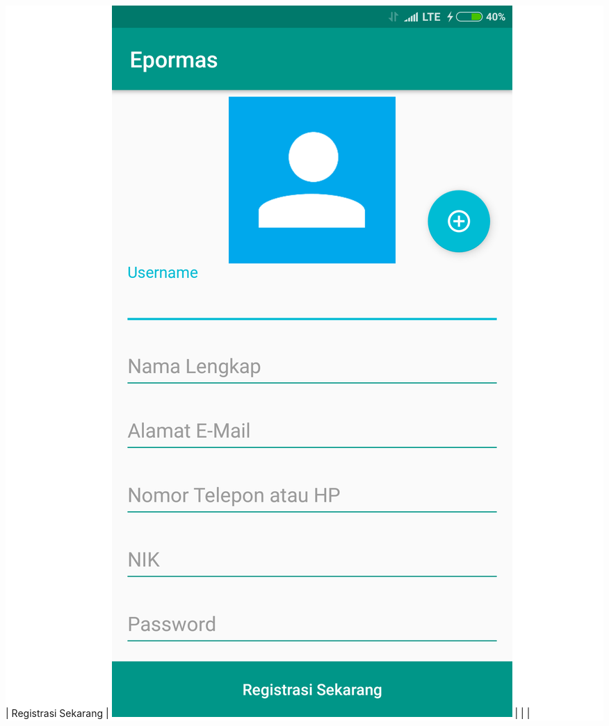 | Registrasi Sekarang         | [![Form Registrasi](/document/aplikasi/potret/images/integrasi/32-epormas-android-registrasi.png)](/document/aplikasi/potret/images/integrasi/32-epormas-android-registrasi.png) |      |       |